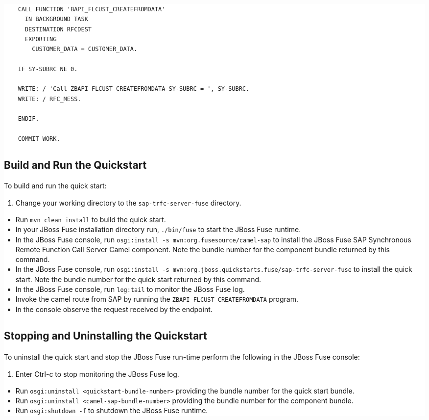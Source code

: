 		CALL FUNCTION 'BAPI_FLCUST_CREATEFROMDATA'
		  IN BACKGROUND TASK
		  DESTINATION RFCDEST
		  EXPORTING
		    CUSTOMER_DATA = CUSTOMER_DATA.
		
		IF SY-SUBRC NE 0.
		
		WRITE: / 'Call ZBAPI_FLCUST_CREATEFROMDATA SY-SUBRC = ', SY-SUBRC.
		WRITE: / RFC_MESS.
		
		ENDIF.
		
		COMMIT WORK.

Build and Run the Quickstart
----------------------------

To build and run the quick start:

1. Change your working directory to the `sap-trfc-server-fuse` directory.
* Run `mvn clean install` to build the quick start.
* In your JBoss Fuse installation directory run, `./bin/fuse` to start the JBoss Fuse runtime.
* In the JBoss Fuse console, run `osgi:install -s mvn:org.fusesource/camel-sap` to install the JBoss Fuse SAP Synchronous Remote Function Call Server Camel component. Note the bundle number for the component bundle returned by this command.  
* In the JBoss Fuse console, run `osgi:install -s mvn:org.jboss.quickstarts.fuse/sap-trfc-server-fuse` to install the quick start. Note the bundle number for the quick start returned by this command.  
* In the JBoss Fuse console, run `log:tail` to monitor the JBoss Fuse log.
* Invoke the camel route from SAP by running the `ZBAPI_FLCUST_CREATEFROMDATA` program.
* In the console observe the request received by the endpoint.  

Stopping and Uninstalling the Quickstart
----------------------------------------

To uninstall the quick start and stop the JBoss Fuse run-time perform the following in the JBoss Fuse console:

1. Enter Ctrl-c to stop monitoring the JBoss Fuse log.
* Run `osgi:uninstall <quickstart-bundle-number>` providing the bundle number for the quick start bundle. 
* Run `osgi:uninstall <camel-sap-bundle-number>` providing the bundle number for the component bundle. 
* Run `osgi:shutdown -f` to shutdown the JBoss Fuse runtime.

